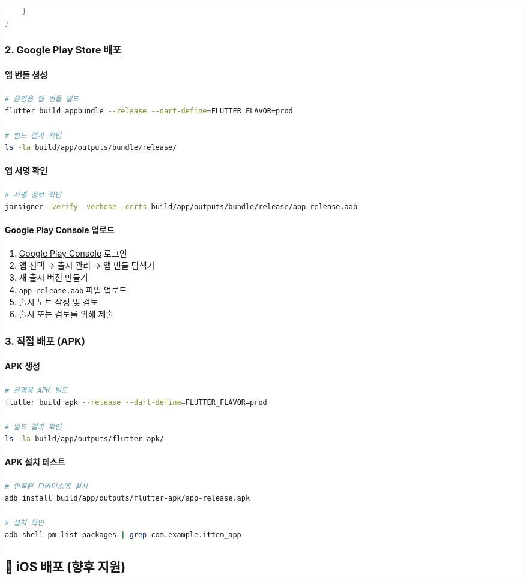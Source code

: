 ```gradle
    }
}
```

### 2. Google Play Store 배포

#### 앱 번들 생성
```bash
# 운영용 앱 번들 빌드
flutter build appbundle --release --dart-define=FLUTTER_FLAVOR=prod

# 빌드 결과 확인
ls -la build/app/outputs/bundle/release/
```

#### 앱 서명 확인
```bash
# 서명 정보 확인
jarsigner -verify -verbose -certs build/app/outputs/bundle/release/app-release.aab
```

#### Google Play Console 업로드

1. [Google Play Console](https://play.google.com/console) 로그인
2. 앱 선택 → 출시 관리 → 앱 번들 탐색기
3. 새 출시 버전 만들기
4. `app-release.aab` 파일 업로드
5. 출시 노트 작성 및 검토
6. 출시 또는 검토를 위해 제출

### 3. 직접 배포 (APK)

#### APK 생성
```bash
# 운영용 APK 빌드
flutter build apk --release --dart-define=FLUTTER_FLAVOR=prod

# 빌드 결과 확인
ls -la build/app/outputs/flutter-apk/
```

#### APK 설치 테스트
```bash
# 연결된 디바이스에 설치
adb install build/app/outputs/flutter-apk/app-release.apk

# 설치 확인
adb shell pm list packages | grep com.example.ittem_app
```

## 🍎 iOS 배포 (향후 지원)
